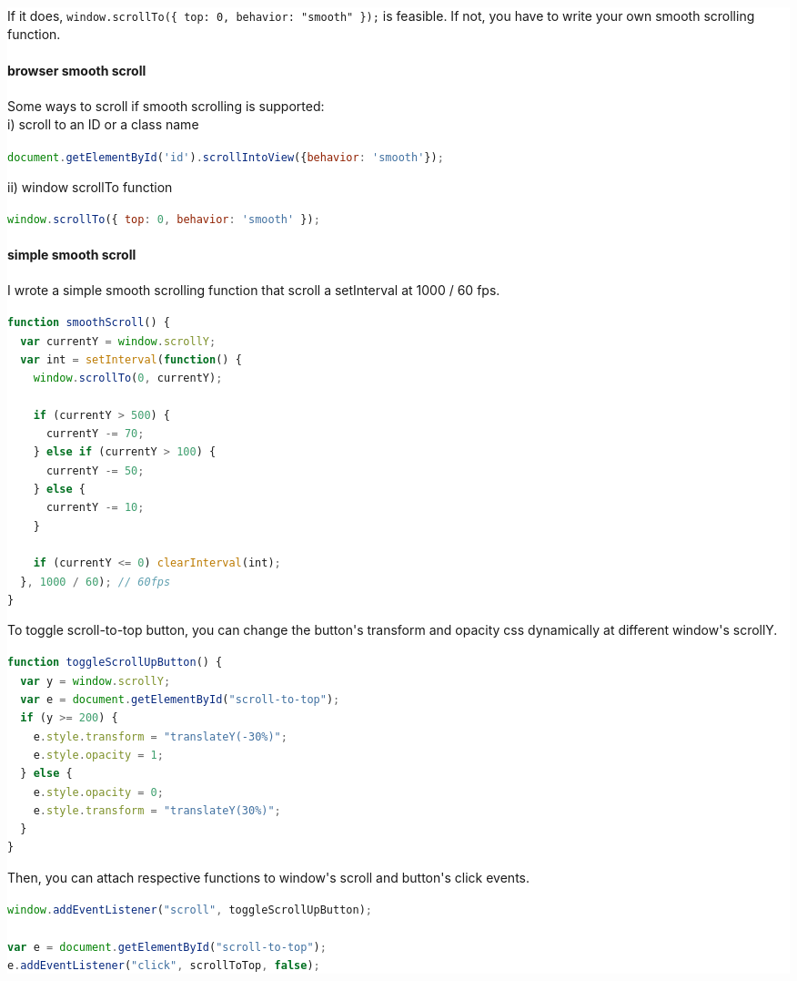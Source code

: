 If it does, `window.scrollTo({ top: 0, behavior: "smooth" });` is feasible. If not, you have to write your own smooth scrolling function. 

#### browser smooth scroll
Some ways to scroll if smooth scrolling is supported:   
i) scroll to an ID or a class name
```javascript
document.getElementById('id').scrollIntoView({behavior: 'smooth'});
```

ii) window scrollTo function
```javascript
window.scrollTo({ top: 0, behavior: 'smooth' });
```

#### simple smooth scroll
I wrote a simple smooth scrolling function that scroll a setInterval at 1000 / 60 fps.
```javascript
function smoothScroll() {
  var currentY = window.scrollY;
  var int = setInterval(function() {
    window.scrollTo(0, currentY);

    if (currentY > 500) {
      currentY -= 70;
    } else if (currentY > 100) {
      currentY -= 50;
    } else {
      currentY -= 10;
    }

    if (currentY <= 0) clearInterval(int);
  }, 1000 / 60); // 60fps
}
```

To toggle scroll-to-top button, you can change the button's transform and opacity css dynamically at different window's scrollY.
```javascript
function toggleScrollUpButton() {
  var y = window.scrollY;
  var e = document.getElementById("scroll-to-top");
  if (y >= 200) {
    e.style.transform = "translateY(-30%)";
    e.style.opacity = 1;
  } else {
    e.style.opacity = 0;
    e.style.transform = "translateY(30%)";
  }
}
```

Then, you can attach respective functions to window's scroll and button's click events.
```javascript
window.addEventListener("scroll", toggleScrollUpButton);

var e = document.getElementById("scroll-to-top");
e.addEventListener("click", scrollToTop, false);
```
